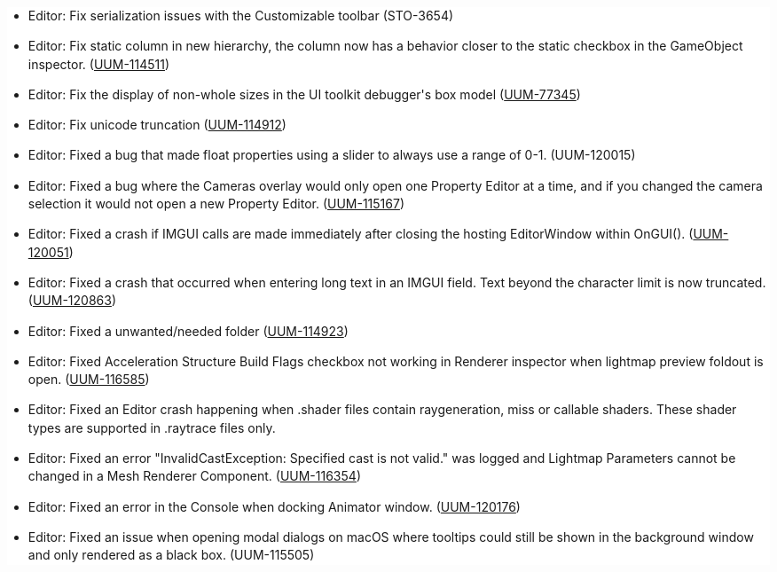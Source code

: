 - Editor: Fix serialization issues with the Customizable toolbar
    (STO-3654)

- Editor: Fix static column in new hierarchy, the column now has a behavior closer to the static checkbox in the GameObject inspector.
    ([UUM-114511](https://issuetracker.unity3d.com/issues/hierarchy-v2-marking-objects-as-static-in-the-hierarchy-window-does-not-match-the-inspector-workflow))

- Editor: Fix the display of non-whole sizes in the UI toolkit debugger's box model
    ([UUM-77345](https://issuetracker.unity3d.com/issues/windows-10-ui-toolkit-debugger-does-not-allow-1-s-5-s-and-9-s-to-be-inputted-as-layout-dimensions))

- Editor: Fix unicode truncation
    ([UUM-114912](https://issuetracker.unity3d.com/issues/windows-overlays-menu-doesnt-display-long-preset-title-which-causes-to-show-empty-menu-item-in-the-menu))

- Editor: Fixed a bug that made float properties using a slider to always use a range of 0-1.
    (UUM-120015)

- Editor: Fixed a bug where the Cameras overlay would only open one Property Editor at a time, and if you changed the camera selection it would not open a new Property Editor.
    ([UUM-115167](https://issuetracker.unity3d.com/issues/cameras-overlay-does-not-open-the-correct-camera-component-properties-window-when-a-different-cameras-component-properties-window-was-opened))

- Editor: Fixed a crash if IMGUI calls are made immediately after closing the hosting EditorWindow within OnGUI\(\).
    ([UUM-120051](https://issuetracker.unity3d.com/issues/crash-on-idlist-getnext-when-selecting-an-item-in-a-specific-dropdown-list))

- Editor: Fixed a crash that occurred when entering long text in an IMGUI field. Text beyond the character limit is now truncated.
    ([UUM-120863](https://issuetracker.unity3d.com/issues/crash-on-material-getshader-when-pasting-an-unusually-large-block-of-text-into-a-gameobjects-name-field))

- Editor: Fixed a unwanted/needed folder
    ([UUM-114923](https://issuetracker.unity3d.com/issues/vfx-learning-templates-contains-an-empty-folder-the-hdrp-vfx-learning-templates-scene))

- Editor: Fixed Acceleration Structure Build Flags checkbox not working in Renderer inspector when lightmap preview foldout is open.
    ([UUM-116585](https://issuetracker.unity3d.com/issues/option-for-acceleration-structure-build-flags-cannot-be-toggled-when-lightmaps-have-been-generated-for-a-mesh-renderer))

- Editor: Fixed an Editor crash happening when .shader files contain raygeneration, miss or callable shaders. These shader types are supported in .raytrace files only.

- Editor: Fixed an error "InvalidCastException: Specified cast is not valid." was logged and Lightmap Parameters cannot be changed in a Mesh Renderer Component.
    ([UUM-116354](https://issuetracker.unity3d.com/issues/error-invalidcastexception-specified-cast-is-not-valid-dot-is-logged-and-lightmap-parameters-cannot-be-changed-in-a-mesh-renderer-component))

- Editor: Fixed an error in the Console when docking Animator window.
    ([UUM-120176](https://issuetracker.unity3d.com/issues/error-assertion-failed-on-expression-logged-when-docking-or-undocking-the-animator-window))

- Editor: Fixed an issue when opening modal dialogs on macOS where tooltips could still be shown in the background window and only rendered as a black box.
    (UUM-115505)
